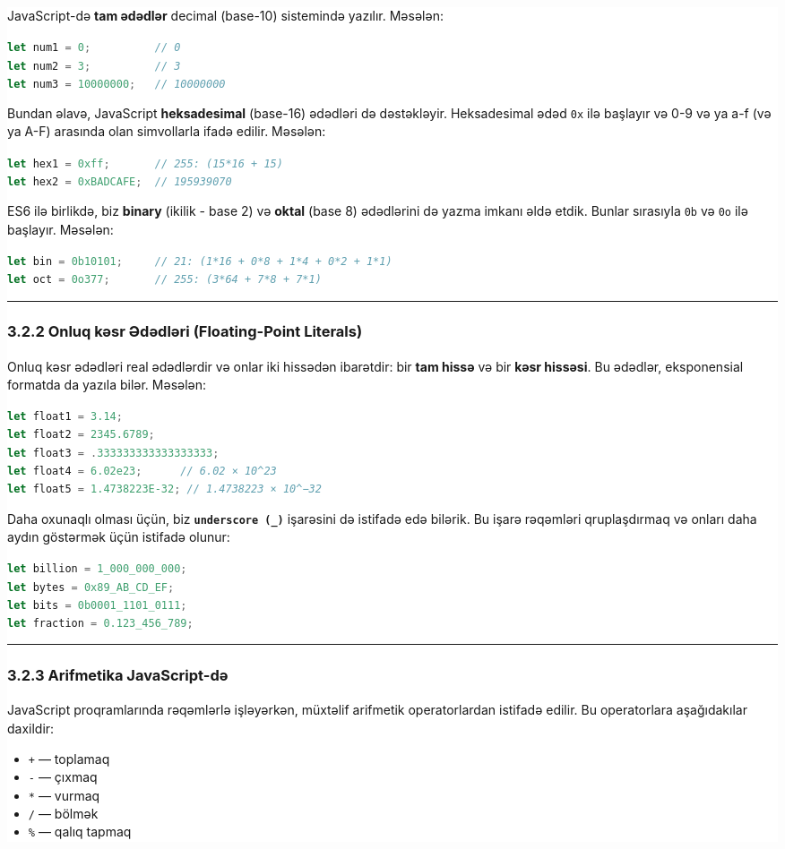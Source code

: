 JavaScript-də **tam ədədlər** decimal (base-10) sistemində yazılır. Məsələn:

```js
let num1 = 0;          // 0
let num2 = 3;          // 3
let num3 = 10000000;   // 10000000
```

Bundan əlavə, JavaScript **heksadesimal** (base-16) ədədləri də dəstəkləyir. Heksadesimal ədəd `0x` ilə başlayır və 0-9 və ya a-f (və ya A-F) arasında olan simvollarla ifadə edilir. Məsələn:

```js
let hex1 = 0xff;       // 255: (15*16 + 15)
let hex2 = 0xBADCAFE;  // 195939070
```

ES6 ilə birlikdə, biz **binary** (ikilik - base 2) və **oktal** (base 8) ədədlərini də yazma imkanı əldə etdik. Bunlar sırasıyla `0b` və `0o` ilə başlayır. Məsələn:

```js
let bin = 0b10101;     // 21: (1*16 + 0*8 + 1*4 + 0*2 + 1*1)
let oct = 0o377;       // 255: (3*64 + 7*8 + 7*1)
```

---

### 3.2.2 Onluq kəsr Ədədləri (Floating-Point Literals)

Onluq kəsr ədədləri real ədədlərdir və onlar iki hissədən ibarətdir: bir **tam hissə** və bir **kəsr hissəsi**. Bu ədədlər, eksponensial formatda da yazıla bilər. Məsələn:

```js
let float1 = 3.14;
let float2 = 2345.6789;
let float3 = .333333333333333333;
let float4 = 6.02e23;      // 6.02 × 10^23
let float5 = 1.4738223E-32; // 1.4738223 × 10^−32
```

Daha oxunaqlı olması üçün, biz **`underscore (_)`** işarəsini də istifadə edə bilərik. Bu işarə rəqəmləri qruplaşdırmaq və onları daha aydın göstərmək üçün istifadə olunur:

```js
let billion = 1_000_000_000;
let bytes = 0x89_AB_CD_EF;
let bits = 0b0001_1101_0111;
let fraction = 0.123_456_789;
```

---

### 3.2.3 Arifmetika JavaScript-də

JavaScript proqramlarında rəqəmlərlə işləyərkən, müxtəlif arifmetik operatorlardan istifadə edilir. Bu operatorlara aşağıdakılar daxildir:

* `+` — toplamaq
* `-` — çıxmaq
* `*` — vurmaq
* `/` — bölmək
* `%` — qalıq tapmaq
